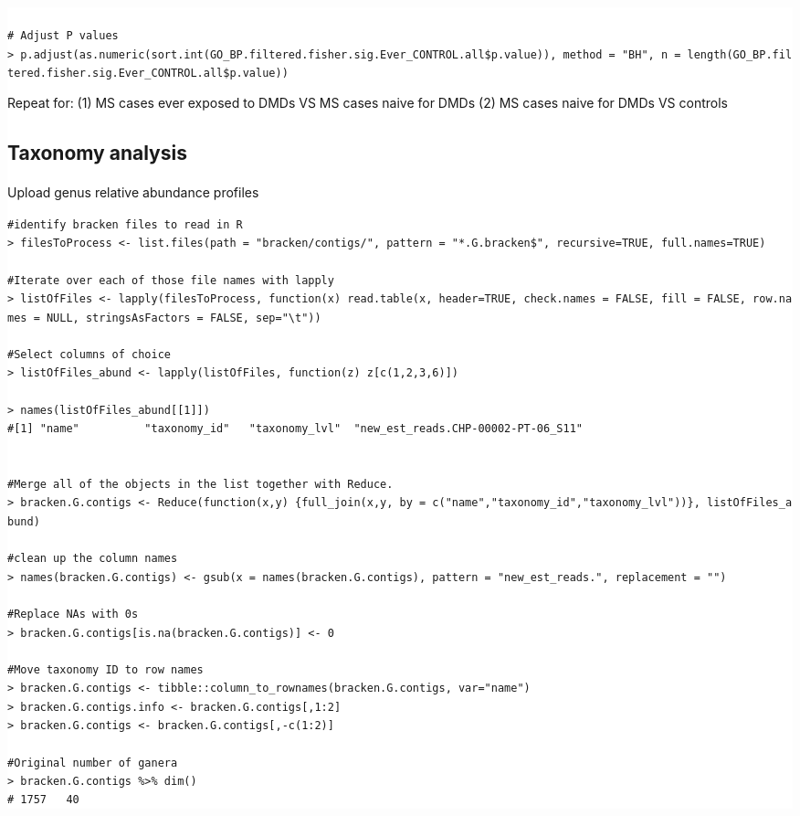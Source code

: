 ```

# Adjust P values
> p.adjust(as.numeric(sort.int(GO_BP.filtered.fisher.sig.Ever_CONTROL.all$p.value)), method = "BH", n = length(GO_BP.filtered.fisher.sig.Ever_CONTROL.all$p.value))
```

Repeat for: 
(1) MS cases ever exposed to DMDs VS MS cases naive for DMDs 
(2) MS cases naive for DMDs VS controls



## Taxonomy analysis

Upload genus relative abundance profiles
```
#identify bracken files to read in R
> filesToProcess <- list.files(path = "bracken/contigs/", pattern = "*.G.bracken$", recursive=TRUE, full.names=TRUE)

#Iterate over each of those file names with lapply
> listOfFiles <- lapply(filesToProcess, function(x) read.table(x, header=TRUE, check.names = FALSE, fill = FALSE, row.names = NULL, stringsAsFactors = FALSE, sep="\t"))

#Select columns of choice
> listOfFiles_abund <- lapply(listOfFiles, function(z) z[c(1,2,3,6)])

> names(listOfFiles_abund[[1]])
#[1] "name"          "taxonomy_id"   "taxonomy_lvl"  "new_est_reads.CHP-00002-PT-06_S11"


#Merge all of the objects in the list together with Reduce. 
> bracken.G.contigs <- Reduce(function(x,y) {full_join(x,y, by = c("name","taxonomy_id","taxonomy_lvl"))}, listOfFiles_abund)

#clean up the column names
> names(bracken.G.contigs) <- gsub(x = names(bracken.G.contigs), pattern = "new_est_reads.", replacement = "")

#Replace NAs with 0s
> bracken.G.contigs[is.na(bracken.G.contigs)] <- 0

#Move taxonomy ID to row names
> bracken.G.contigs <- tibble::column_to_rownames(bracken.G.contigs, var="name")
> bracken.G.contigs.info <- bracken.G.contigs[,1:2]
> bracken.G.contigs <- bracken.G.contigs[,-c(1:2)]

#Original number of ganera
> bracken.G.contigs %>% dim()
# 1757   40
```
